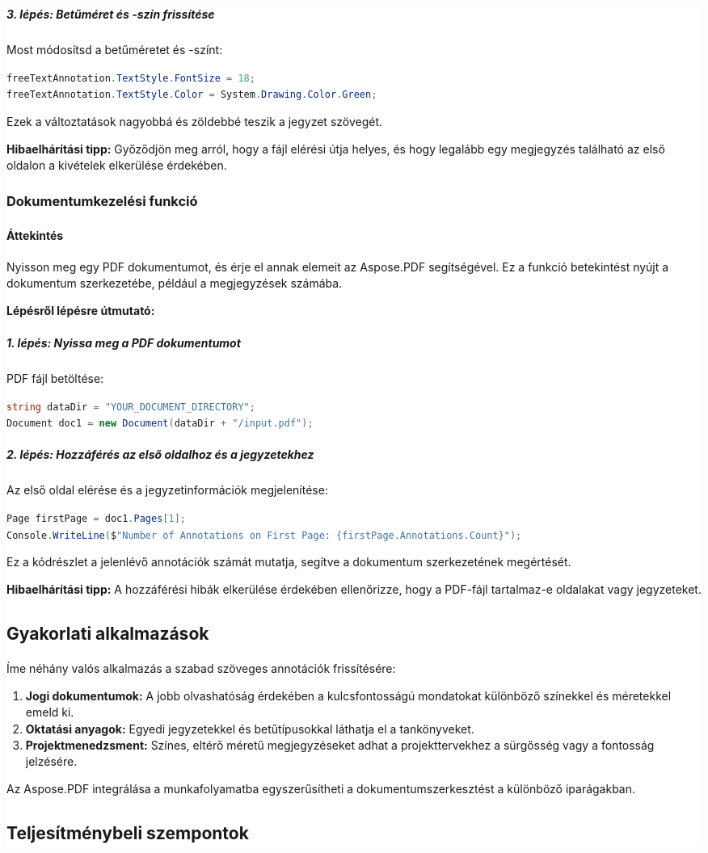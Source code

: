 ##### 3. lépés: Betűméret és -szín frissítése

Most módosítsd a betűméretet és -színt:
```csharp
freeTextAnnotation.TextStyle.FontSize = 18;
freeTextAnnotation.TextStyle.Color = System.Drawing.Color.Green;
```
Ezek a változtatások nagyobbá és zöldebbé teszik a jegyzet szövegét.

**Hibaelhárítási tipp:** Győződjön meg arról, hogy a fájl elérési útja helyes, és hogy legalább egy megjegyzés található az első oldalon a kivételek elkerülése érdekében.

### Dokumentumkezelési funkció

#### Áttekintés

Nyisson meg egy PDF dokumentumot, és érje el annak elemeit az Aspose.PDF segítségével. Ez a funkció betekintést nyújt a dokumentum szerkezetébe, például a megjegyzések számába.

**Lépésről lépésre útmutató:**

##### 1. lépés: Nyissa meg a PDF dokumentumot

PDF fájl betöltése:
```csharp
string dataDir = "YOUR_DOCUMENT_DIRECTORY";
Document doc1 = new Document(dataDir + "/input.pdf");
```

##### 2. lépés: Hozzáférés az első oldalhoz és a jegyzetekhez

Az első oldal elérése és a jegyzetinformációk megjelenítése:
```csharp
Page firstPage = doc1.Pages[1];
Console.WriteLine($"Number of Annotations on First Page: {firstPage.Annotations.Count}");
```
Ez a kódrészlet a jelenlévő annotációk számát mutatja, segítve a dokumentum szerkezetének megértését.

**Hibaelhárítási tipp:** A hozzáférési hibák elkerülése érdekében ellenőrizze, hogy a PDF-fájl tartalmaz-e oldalakat vagy jegyzeteket.

## Gyakorlati alkalmazások

Íme néhány valós alkalmazás a szabad szöveges annotációk frissítésére:
1. **Jogi dokumentumok:** A jobb olvashatóság érdekében a kulcsfontosságú mondatokat különböző színekkel és méretekkel emeld ki.
2. **Oktatási anyagok:** Egyedi jegyzetekkel és betűtípusokkal láthatja el a tankönyveket.
3. **Projektmenedzsment:** Színes, eltérő méretű megjegyzéseket adhat a projekttervekhez a sürgősség vagy a fontosság jelzésére.

Az Aspose.PDF integrálása a munkafolyamatba egyszerűsítheti a dokumentumszerkesztést a különböző iparágakban.

## Teljesítménybeli szempontok
